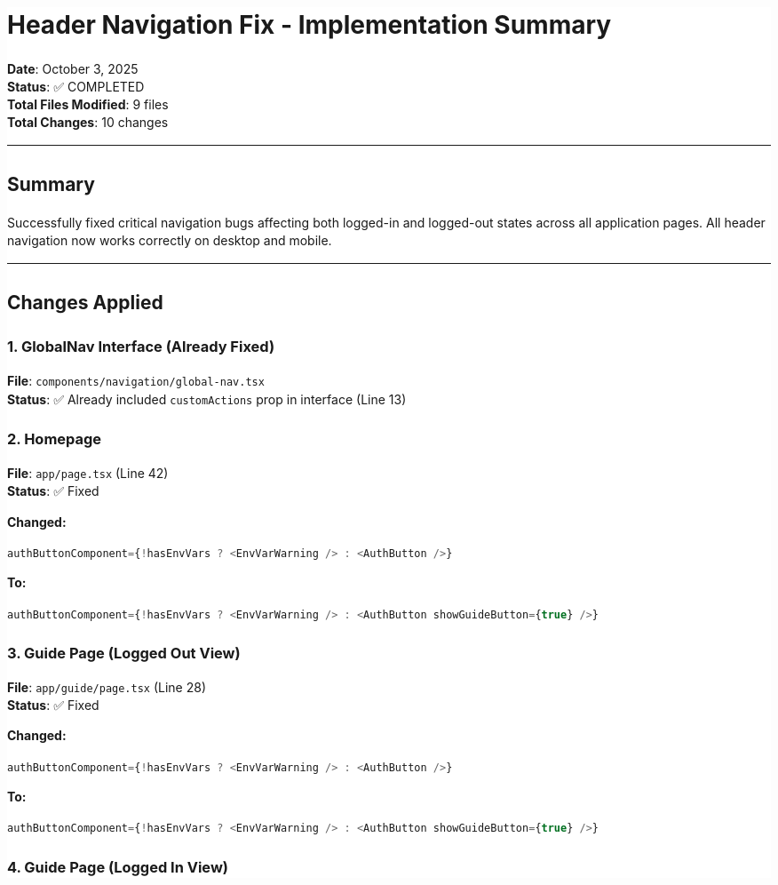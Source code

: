 # Header Navigation Fix - Implementation Summary

**Date**: October 3, 2025  
**Status**: ✅ COMPLETED  
**Total Files Modified**: 9 files  
**Total Changes**: 10 changes

---

## Summary

Successfully fixed critical navigation bugs affecting both logged-in and logged-out states across all application pages. All header navigation now works correctly on desktop and mobile.

---

## Changes Applied

### 1. GlobalNav Interface (Already Fixed)

**File**: `components/navigation/global-nav.tsx`  
**Status**: ✅ Already included `customActions` prop in interface (Line 13)

### 2. Homepage

**File**: `app/page.tsx` (Line 42)  
**Status**: ✅ Fixed

**Changed:**
```typescript
authButtonComponent={!hasEnvVars ? <EnvVarWarning /> : <AuthButton />}
```

**To:**
```typescript
authButtonComponent={!hasEnvVars ? <EnvVarWarning /> : <AuthButton showGuideButton={true} />}
```

### 3. Guide Page (Logged Out View)

**File**: `app/guide/page.tsx` (Line 28)  
**Status**: ✅ Fixed

**Changed:**
```typescript
authButtonComponent={!hasEnvVars ? <EnvVarWarning /> : <AuthButton />}
```

**To:**
```typescript
authButtonComponent={!hasEnvVars ? <EnvVarWarning /> : <AuthButton showGuideButton={true} />}
```

### 4. Guide Page (Logged In View)
